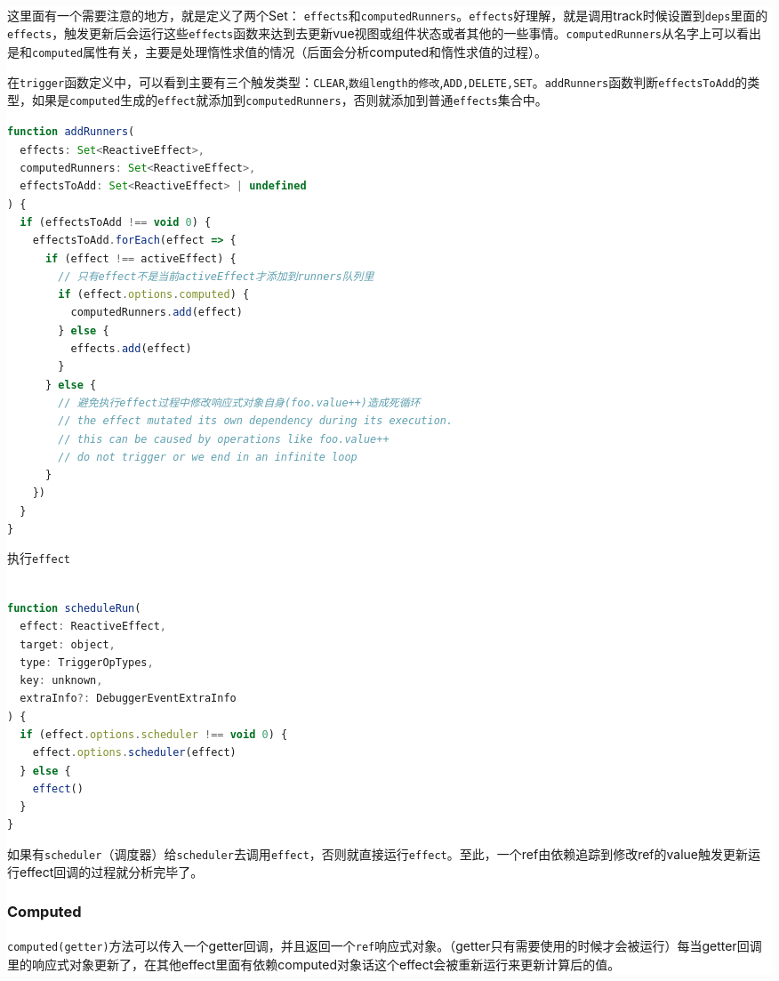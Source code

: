 这里面有一个需要注意的地方，就是定义了两个Set： `effects`和`computedRunners`。`effects`好理解，就是调用track时候设置到`deps`里面的`effects`，触发更新后会运行这些`effects`函数来达到去更新vue视图或组件状态或者其他的一些事情。`computedRunners`从名字上可以看出是和`computed`属性有关，主要是处理惰性求值的情况（后面会分析computed和惰性求值的过程）。

在`trigger`函数定义中，可以看到主要有三个触发类型：`CLEAR`,`数组length的修改`,`ADD,DELETE,SET`。`addRunners`函数判断`effectsToAdd`的类型，如果是`computed`生成的`effect`就添加到`computedRunners`，否则就添加到普通`effects`集合中。

```javascript
function addRunners(
  effects: Set<ReactiveEffect>,
  computedRunners: Set<ReactiveEffect>,
  effectsToAdd: Set<ReactiveEffect> | undefined
) {
  if (effectsToAdd !== void 0) {
    effectsToAdd.forEach(effect => {
      if (effect !== activeEffect) {
        // 只有effect不是当前activeEffect才添加到runners队列里
        if (effect.options.computed) {
          computedRunners.add(effect)
        } else {
          effects.add(effect)
        }
      } else {
        // 避免执行effect过程中修改响应式对象自身(foo.value++)造成死循环
        // the effect mutated its own dependency during its execution.
        // this can be caused by operations like foo.value++
        // do not trigger or we end in an infinite loop
      }
    })
  }
}
```
执行`effect`
```javascript

function scheduleRun(
  effect: ReactiveEffect,
  target: object,
  type: TriggerOpTypes,
  key: unknown,
  extraInfo?: DebuggerEventExtraInfo
) {
  if (effect.options.scheduler !== void 0) {
    effect.options.scheduler(effect)
  } else {
    effect()
  }
}
```
如果有`scheduler`（调度器）给`scheduler`去调用`effect`，否则就直接运行`effect`。至此，一个ref由依赖追踪到修改ref的value触发更新运行effect回调的过程就分析完毕了。

### Computed ###
`computed(getter)`方法可以传入一个getter回调，并且返回一个`ref`响应式对象。（getter只有需要使用的时候才会被运行）每当getter回调里的响应式对象更新了，在其他effect里面有依赖computed对象话这个effect会被重新运行来更新计算后的值。
